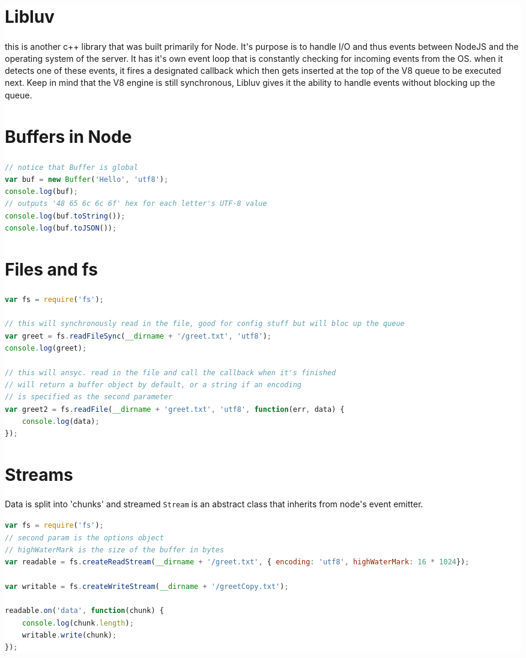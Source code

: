 ```js 

```

# Libluv
this is another c++ library that was built primarily for Node. It's purpose is to handle I/O and thus events between NodeJS and the operating system of the server. It has it's own event loop that is constantly checking for incoming events from the OS. when it detects one of these events, it fires a designated callback which then gets inserted at the top of the V8 queue to be executed next. Keep in mind that the V8 engine is still synchronous, Libluv gives it the ability to handle events without blocking up the queue.

# Buffers in Node

```js 
// notice that Buffer is global
var buf = new Buffer('Hello', 'utf8');
console.log(buf);
// outputs '48 65 6c 6c 6f' hex for each letter's UTF-8 value
console.log(buf.toString());
console.log(buf.toJSON());
```

# Files and fs

```js
var fs = require('fs');

// this will synchronously read in the file, good for config stuff but will bloc up the queue
var greet = fs.readFileSync(__dirname + '/greet.txt', 'utf8');
console.log(greet);

// this will ansyc. read in the file and call the callback when it's finished
// will return a buffer object by default, or a string if an encoding
// is specified as the second parameter
var greet2 = fs.readFile(__dirname + 'greet.txt', 'utf8', function(err, data) {
	console.log(data);
});
```

# Streams
Data is split into 'chunks' and streamed
`Stream` is an abstract class that inherits from node's event emitter.

```js
var fs = require('fs');
// second param is the options object
// highWaterMark is the size of the buffer in bytes
var readable = fs.createReadStream(__dirname + '/greet.txt', { encoding: 'utf8', highWaterMark: 16 * 1024});

var writable = fs.createWriteStream(__dirname + '/greetCopy.txt');

readable.on('data', function(chunk) {
	console.log(chunk.length);
	writable.write(chunk);
});
```
